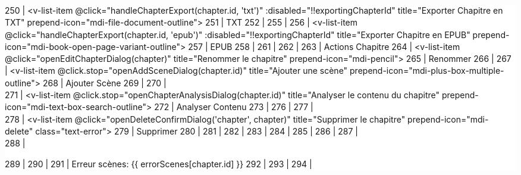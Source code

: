 250 |                               <v-list-item @click="handleChapterExport(chapter.id, 'txt')" :disabled="!!exportingChapterId" title="Exporter Chapitre en TXT" prepend-icon="mdi-file-document-outline">
251 |                                 <v-list-item-title>TXT</v-list-item-title>
252 |                                  <template v-slot:append v-if="exportingChapterId === chapter.id && exportingFormat === 'txt'">
253 |                                     <v-progress-circular indeterminate size="16" width="2" color="secondary"></v-progress-circular>
254 |                                   </template>
255 |                                </v-list-item>
256 |                               <v-list-item @click="handleChapterExport(chapter.id, 'epub')" :disabled="!!exportingChapterId" title="Exporter Chapitre en EPUB" prepend-icon="mdi-book-open-page-variant-outline">
257 |                                 <v-list-item-title>EPUB</v-list-item-title>
258 |                                  <template v-slot:append v-if="exportingChapterId === chapter.id && exportingFormat === 'epub'">
259 |                                     <v-progress-circular indeterminate size="16" width="2" color="secondary"></v-progress-circular>
260 |                                   </template>
261 |                                </v-list-item>
262 |                               <v-divider class="my-1"></v-divider>
263 |                               <v-list-subheader>Actions Chapitre</v-list-subheader>
264 |                               <v-list-item @click="openEditChapterDialog(chapter)" title="Renommer le chapitre" prepend-icon="mdi-pencil">
265 |                                 <v-list-item-title>Renommer</v-list-item-title>
266 |                               </v-list-item>
267 |                               <v-list-item @click.stop="openAddSceneDialog(chapter.id)" title="Ajouter une scène" prepend-icon="mdi-plus-box-multiple-outline">
268 |                                  <v-list-item-title>Ajouter Scène</v-list-item-title>
269 |                               </v-list-item>
270 |                               
271 |                               <v-list-item @click.stop="openChapterAnalysisDialog(chapter.id)" title="Analyser le contenu du chapitre" prepend-icon="mdi-text-box-search-outline">
272 |                                  <v-list-item-title>Analyser Contenu</v-list-item-title>
273 |                                  <template v-slot:append v-if="loadingChapterAnalysis && analyzingChapterId === chapter.id">
274 |                                     <v-progress-circular indeterminate size="16" width="2" color="info"></v-progress-circular>
275 |                                   </template>
276 |                               </v-list-item>
277 |                               
278 |                               <v-list-item @click="openDeleteConfirmDialog('chapter', chapter)" title="Supprimer le chapitre" prepend-icon="mdi-delete" class="text-error">
279 |                                 <v-list-item-title>Supprimer</v-list-item-title>
280 |                               </v-list-item>
281 |                             </v-list>
282 |                           </v-menu>
283 |                         </template>
284 |                       </v-list-item>
285 |                     </template>
286 | 
287 |                     
288 |                     <div class="scenes-container pl-4 pr-1">
289 |                       <v-progress-linear v-if="loadingScenes[chapter.id]" indeterminate color="info" height="2"></v-progress-linear>
290 |                       <v-alert v-if="errorScenes[chapter.id]" type="warning" density="compact" variant="tonal" class="my-1">
291 |                         Erreur scènes: {{ errorScenes[chapter.id] }}
292 |                       </v-alert>
293 | 
294 |                       <template v-if="!loadingScenes[chapter.id] && !errorScenes[chapter.id]">
295 |                         <template v-if="scenesByChapterId[chapter.id] && scenesByChapterId[chapter.id].length > 0">